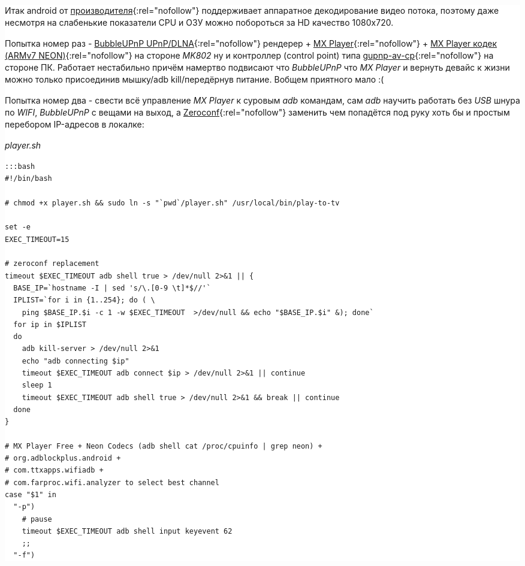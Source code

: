 Итак android от [производителя](https://ru.wikipedia.org/wiki/Android_Mini_PC_MK802){:rel="nofollow"} поддерживает аппаратное декодирование видео потока, поэтому даже несмотря на слабенькие показатели CPU и ОЗУ можно побороться за HD качество 1080x720. 

Попытка номер раз - [BubbleUPnP UPnP/DLNA](https://play.google.com/store/apps/details?id=com.bubblesoft.android.bubbleupnp&hl=ru){:rel="nofollow"} рендерер + [MX Player](https://play.google.com/store/apps/details?id=com.mxtech.videoplayer.ad&hl=ru){:rel="nofollow"} + [MX Player кодек (ARMv7 NEON)](https://play.google.com/store/apps/details?id=com.mxtech.ffmpeg.v7_neon&hl=ru){:rel="nofollow"} на стороне *MK802* ну и контроллер (control point) типа [gupnp-av-cp](https://wiki.gnome.org/Projects/GUPnP){:rel="nofollow"} на стороне ПК. Работает нестабильно причём намертво подвисают что *BubbleUPnP* что *MX Player* и вернуть девайс к жизни можно только присоединив мышку/adb kill/передёрнув питание. Вобщем приятного мало :(

Попытка номер два - свести всё управление *MX Player* к суровым *adb* командам, сам *adb* научить работать без *USB* шнура по *WIFI*, *BubbleUPnP* с вещами на выход, а [Zeroconf](https://ru.wikipedia.org/wiki/Zeroconf){:rel="nofollow"} заменить чем попадётся под руку хоть бы и простым перебором IP-адресов в локалке: 

*player.sh*

    :::bash
    #!/bin/bash

    # chmod +x player.sh && sudo ln -s "`pwd`/player.sh" /usr/local/bin/play-to-tv

    set -e
    EXEC_TIMEOUT=15

    # zeroconf replacement
    timeout $EXEC_TIMEOUT adb shell true > /dev/null 2>&1 || {
      BASE_IP=`hostname -I | sed 's/\.[0-9 \t]*$//'`
      IPLIST=`for i in {1..254}; do ( \
        ping $BASE_IP.$i -c 1 -w $EXEC_TIMEOUT  >/dev/null && echo "$BASE_IP.$i" &); done`
      for ip in $IPLIST
      do
        adb kill-server > /dev/null 2>&1
        echo "adb connecting $ip"
        timeout $EXEC_TIMEOUT adb connect $ip > /dev/null 2>&1 || continue
        sleep 1
        timeout $EXEC_TIMEOUT adb shell true > /dev/null 2>&1 && break || continue
      done
    }

    # MX Player Free + Neon Codecs (adb shell cat /proc/cpuinfo | grep neon) + 
    # org.adblockplus.android + 
    # com.ttxapps.wifiadb +
    # com.farproc.wifi.analyzer to select best channel
    case "$1" in
      "-p")
        # pause
        timeout $EXEC_TIMEOUT adb shell input keyevent 62
        ;;
      "-f")